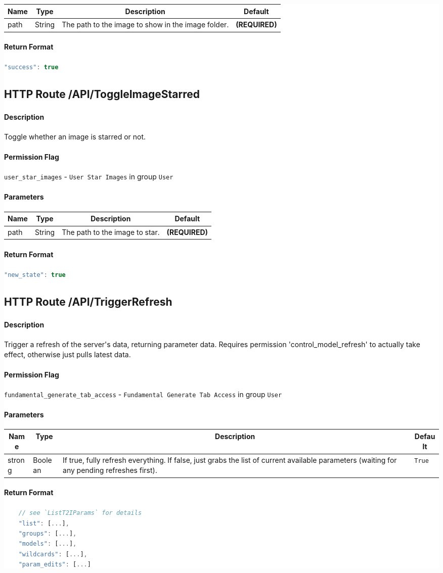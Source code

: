 | Name | Type | Description | Default |
| --- | --- | --- | --- |
| path | String | The path to the image to show in the image folder. | **(REQUIRED)** |

#### Return Format

```js
"success": true
```

## HTTP Route /API/ToggleImageStarred

#### Description

Toggle whether an image is starred or not.

#### Permission Flag

`user_star_images` - `User Star Images` in group `User`

#### Parameters

| Name | Type | Description | Default |
| --- | --- | --- | --- |
| path | String | The path to the image to star. | **(REQUIRED)** |

#### Return Format

```js
"new_state": true
```

## HTTP Route /API/TriggerRefresh

#### Description

Trigger a refresh of the server's data, returning parameter data. Requires permission 'control_model_refresh' to actually take effect, otherwise just pulls latest data.

#### Permission Flag

`fundamental_generate_tab_access` - `Fundamental Generate Tab Access` in group `User`

#### Parameters

| Name | Type | Description | Default |
| --- | --- | --- | --- |
| strong | Boolean | If true, fully refresh everything. If false, just grabs the list of current available parameters (waiting for any pending refreshes first). | `True` |

#### Return Format

```js
    // see `ListT2IParams` for details
    "list": [...],
    "groups": [...],
    "models": [...],
    "wildcards": [...],
    "param_edits": [...]
```

